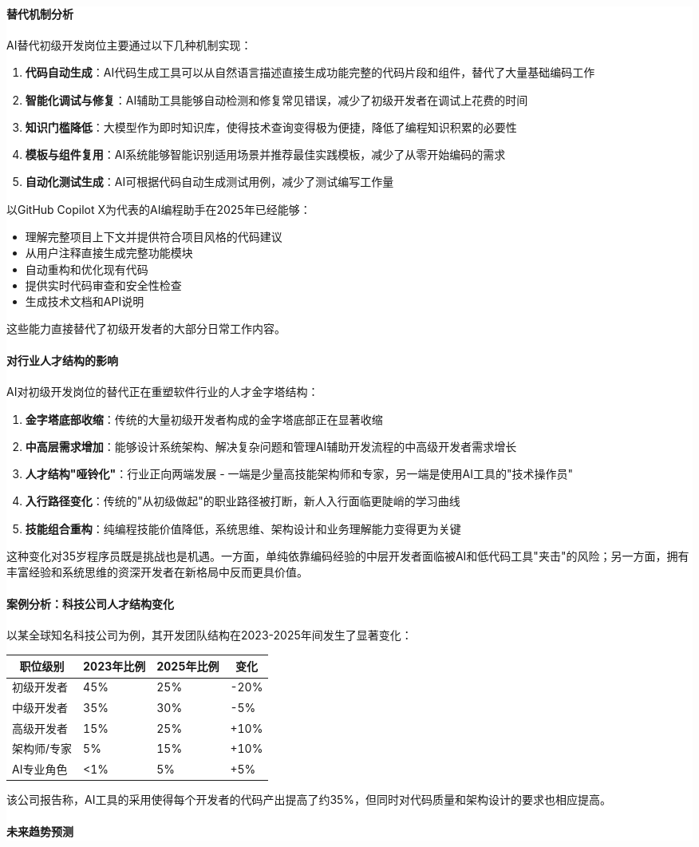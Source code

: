 #### 替代机制分析

AI替代初级开发岗位主要通过以下几种机制实现：

1. **代码自动生成**：AI代码生成工具可以从自然语言描述直接生成功能完整的代码片段和组件，替代了大量基础编码工作
   
2. **智能化调试与修复**：AI辅助工具能够自动检测和修复常见错误，减少了初级开发者在调试上花费的时间

3. **知识门槛降低**：大模型作为即时知识库，使得技术查询变得极为便捷，降低了编程知识积累的必要性

4. **模板与组件复用**：AI系统能够智能识别适用场景并推荐最佳实践模板，减少了从零开始编码的需求

5. **自动化测试生成**：AI可根据代码自动生成测试用例，减少了测试编写工作量

以GitHub Copilot X为代表的AI编程助手在2025年已经能够：

- 理解完整项目上下文并提供符合项目风格的代码建议
- 从用户注释直接生成完整功能模块
- 自动重构和优化现有代码
- 提供实时代码审查和安全性检查
- 生成技术文档和API说明

这些能力直接替代了初级开发者的大部分日常工作内容。

#### 对行业人才结构的影响

AI对初级开发岗位的替代正在重塑软件行业的人才金字塔结构：

1. **金字塔底部收缩**：传统的大量初级开发者构成的金字塔底部正在显著收缩

2. **中高层需求增加**：能够设计系统架构、解决复杂问题和管理AI辅助开发流程的中高级开发者需求增长

3. **人才结构"哑铃化"**：行业正向两端发展 - 一端是少量高技能架构师和专家，另一端是使用AI工具的"技术操作员"

4. **入行路径变化**：传统的"从初级做起"的职业路径被打断，新人入行面临更陡峭的学习曲线

5. **技能组合重构**：纯编程技能价值降低，系统思维、架构设计和业务理解能力变得更为关键

这种变化对35岁程序员既是挑战也是机遇。一方面，单纯依靠编码经验的中层开发者面临被AI和低代码工具"夹击"的风险；另一方面，拥有丰富经验和系统思维的资深开发者在新格局中反而更具价值。

#### 案例分析：科技公司人才结构变化

以某全球知名科技公司为例，其开发团队结构在2023-2025年间发生了显著变化：

| 职位级别 | 2023年比例 | 2025年比例 | 变化 |
|---------|-----------|-----------|------|
| 初级开发者 | 45% | 25% | -20% |
| 中级开发者 | 35% | 30% | -5% |
| 高级开发者 | 15% | 25% | +10% |
| 架构师/专家 | 5% | 15% | +10% |
| AI专业角色 | <1% | 5% | +5% |

该公司报告称，AI工具的采用使得每个开发者的代码产出提高了约35%，但同时对代码质量和架构设计的要求也相应提高。

#### 未来趋势预测
